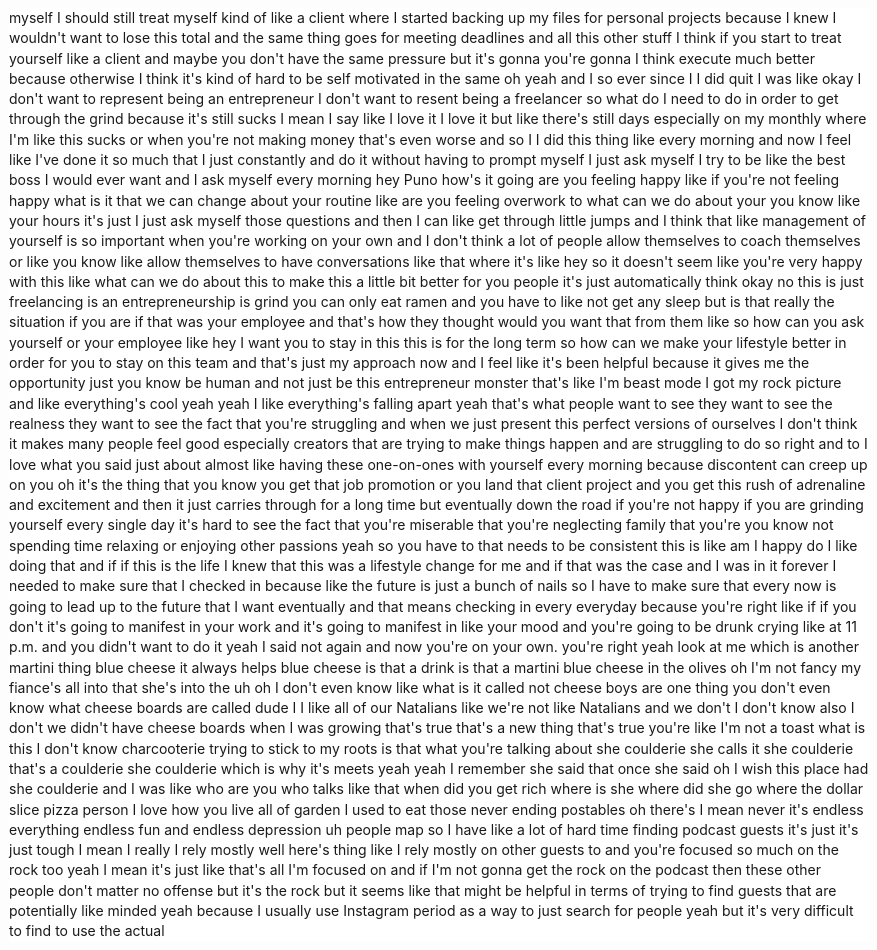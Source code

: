myself I should still treat myself kind of like a client where I started backing up my files for personal projects because I knew I wouldn't want to lose this total and the same thing goes for meeting deadlines and all this other stuff I think if you start to treat yourself like a client and maybe you don't have the same pressure but it's gonna you're gonna I think execute much better because otherwise I think it's kind of hard to be self motivated in the same oh yeah and I so ever since I I did quit I was like okay I don't want to represent being an entrepreneur I don't want to resent being a freelancer so what do I need to do in order to get through the grind because it's still sucks I mean I say like I love it I love it but like there's still days especially on my monthly where I'm like this sucks or when you're not making money that's even worse and so I I did this thing like every morning and now I feel like I've done it so much that I just constantly and do it without having to prompt myself I just ask myself I try to be like the best boss I would ever want and I ask myself every morning hey Puno how's it going are you feeling happy like if you're not feeling happy what is it that we can change about your routine like are you feeling overwork to what can we do about your you know like your hours it's just I just ask myself those questions and then I can like get through little jumps and I think that like management of yourself is so important when you're working on your own and I don't think a lot of people allow themselves to coach themselves or like you know like allow themselves to have conversations like that where it's like hey so it doesn't seem like you're very happy with this like what can we do about this to make this a little bit better for you people it's just automatically think okay no this is just freelancing is an entrepreneurship is grind you can only eat ramen and you have to like not get any sleep but is that really the situation if you are if that was your employee and that's how they thought would you want that from them like so how can you ask yourself or your employee like hey I want you to stay in this this is for the long term so how can we make your lifestyle better in order for you to stay on this team and that's just my approach now and I feel like it's been helpful because it gives me the opportunity just you know be human and not just be this entrepreneur monster that's like I'm beast mode I got my rock picture and like everything's cool yeah yeah I like everything's falling apart yeah that's what people want to see they want to see the realness they want to see the fact that you're struggling and when we just present this perfect versions of ourselves I don't think it makes many people feel good especially creators that are trying to make things happen and are struggling to do so right and to I love what you said just about almost like having these one-on-ones with yourself every morning because discontent can creep up on you oh it's the thing that you know you get that job promotion or you land that client project and you get this rush of adrenaline and excitement and then it just carries through for a long time but eventually down the road if you're not happy if you are grinding yourself every single day it's hard to see the fact that you're miserable that you're neglecting family that you're you know not spending time relaxing or enjoying other passions yeah so you have to that needs to be consistent this is like am I happy do I like doing that and if if this is the life I knew that this was a lifestyle change for me and if that was the case and I was in it forever I needed to make sure that I checked in because like the future is just a bunch of nails so I have to make sure that every now is going to lead up to the future that I want eventually and that means checking in every everyday because you're right like if if you don't it's going to manifest in your work and it's going to manifest in like your mood and you're going to be drunk crying like at 11 p.m. and you didn't want to do it yeah I said not again and now you're on your own. you're right yeah look at me which is another martini thing blue cheese it always helps blue cheese is that a drink is that a martini blue cheese in the olives oh I'm not fancy my fiance's all into that she's into the uh oh I don't even know like what is it called not cheese boys are one thing you don't even know what cheese boards are called dude I I like all of our Natalians like we're not like Natalians and we don't I don't know also I don't we didn't have cheese boards when I was growing that's true that's a new thing that's true you're like I'm not a toast what is this I don't know charcooterie trying to stick to my roots is that what you're talking about she coulderie she calls it she coulderie that's a coulderie she coulderie which is why it's meets yeah yeah I remember she said that once she said oh I wish this place had she coulderie and I was like who are you who talks like that when did you get rich where is she where did she go where the dollar slice pizza person I love how you live all of garden I used to eat those never ending postables oh there's I mean never it's endless everything endless fun and endless depression uh people map so I have like a lot of hard time finding podcast guests it's just it's just tough I mean I really I rely mostly well here's thing like I rely mostly on other guests to and you're focused so much on the rock too yeah I mean it's just like that's all I'm focused on and if I'm not gonna get the rock on the podcast then these other people don't matter no offense but it's the rock but it seems like that might be helpful in terms of trying to find guests that are potentially like minded yeah because I usually use Instagram period as a way to just search for people yeah but it's very difficult to find to use the actual